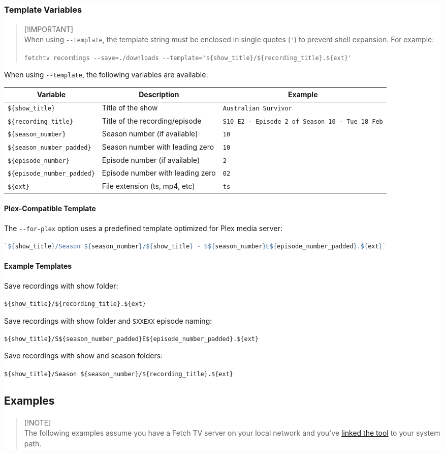 ### Template Variables

> [!IMPORTANT]<br>
> When using `--template`, the template string must be enclosed in single quotes (`'`) to prevent shell expansion. For example:<br>
> ```console
>fetchtv recordings --save=./downloads --template='${show_title}/${recording_title}.${ext}'
> ```

When using `--template`, the following variables are available:

| Variable                   | Description                      | Example                                        |
| -------------------------- | -------------------------------- | ---------------------------------------------- |
| `${show_title}`            | Title of the show                | `Australian Survivor`                          |
| `${recording_title}`       | Title of the recording/episode   | `S10 E2 - Episode 2 of Season 10 - Tue 18 Feb` |
| `${season_number}`         | Season number (if available)     | `10`                                           |
| `${season_number_padded}`  | Season number with leading zero  | `10`                                           |
| `${episode_number}`        | Episode number (if available)    | `2`                                            |
| `${episode_number_padded}` | Episode number with leading zero | `02`                                           |
| `${ext}`                   | File extension (ts, mp4, etc)    | `ts`                                           |

#### Plex-Compatible Template

The `--for-plex` option uses a predefined template optimized for Plex media server:

```js
`${show_title}/Season ${season_number}/${show_title} - S${season_number}E${episode_number_padded}.${ext}`
```

#### Example Templates

Save recordings with show folder:
```
${show_title}/${recording_title}.${ext}
```

Save recordings with show folder and `SXXEXX` episode naming:
```
${show_title}/S${season_number_padded}E${episode_number_padded}.${ext}
```

Save recordings with show and season folders:
```
${show_title}/Season ${season_number}/${recording_title}.${ext}
```

## Examples

> [!NOTE]<br>
> The following examples assume you have a Fetch TV server on your local network and you've [linked the tool](#optional-link-fetchtv-tool) to your system path.
